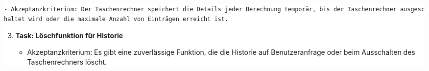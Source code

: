     - Akzeptanzkriterium: Der Taschenrechner speichert die Details jeder Berechnung temporär, bis der Taschenrechner ausgeschaltet wird oder die maximale Anzahl von Einträgen erreicht ist.
3. **Task: Löschfunktion für Historie**
    
    - Akzeptanzkriterium: Es gibt eine zuverlässige Funktion, die die Historie auf Benutzeranfrage oder beim Ausschalten des Taschenrechners löscht.
